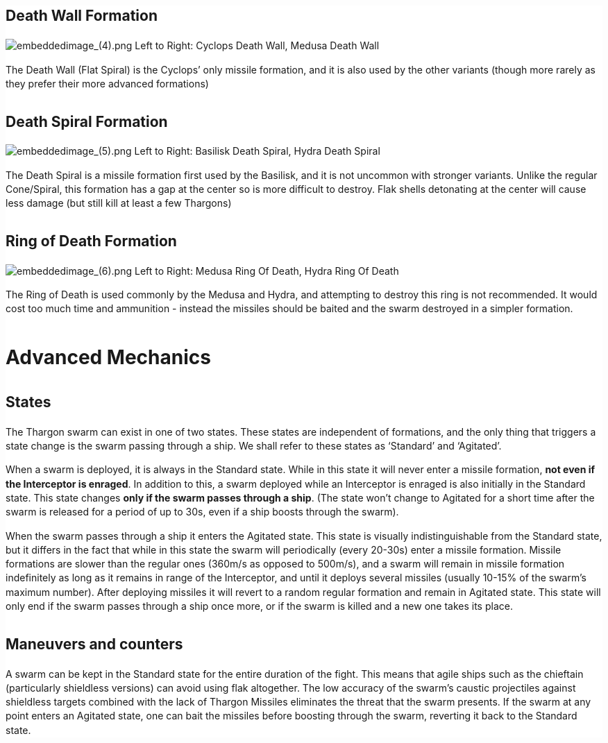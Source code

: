 
## Death Wall Formation
![embeddedimage_(4).png](/img/embeddedimage_(4).png)
Left to Right: Cyclops Death Wall, Medusa Death Wall

The Death Wall (Flat Spiral) is the Cyclops’ only missile formation, and it is also used by the other variants (though more rarely as they prefer their more advanced formations)


## Death Spiral Formation
![embeddedimage_(5).png](/img/embeddedimage_(5).png)
Left to Right: Basilisk Death Spiral, Hydra Death Spiral

The Death Spiral is a missile formation first used by the Basilisk, and it is not uncommon with stronger variants. Unlike the regular Cone/Spiral, this formation has a gap at the center so is more difficult to destroy. Flak shells detonating at the center will cause less damage (but still kill at least a few Thargons)


## Ring of Death Formation
![embeddedimage_(6).png](/img/embeddedimage_(6).png)
Left to Right: Medusa Ring Of Death, Hydra Ring Of Death

The Ring of Death is used commonly by the Medusa and Hydra, and attempting to destroy this ring is not recommended. It would cost too much time and ammunition - instead the missiles should be baited and the swarm destroyed in a simpler formation.

# Advanced Mechanics
## States
The Thargon swarm can exist in one of two states. These states are independent of formations, and the only thing that triggers a state change is the swarm passing through a ship. We shall refer to these states as ‘Standard’ and ‘Agitated’.

When a swarm is deployed, it is always in the Standard state. While in this state it will never enter a missile formation, **not even if the Interceptor is enraged**. In addition to this, a swarm deployed while an Interceptor is enraged is also initially in the Standard state. This state changes **only if the swarm passes through a ship**. (The state won’t change to Agitated for a short time after the swarm is released for a period of up to 30s, even if a ship boosts through the swarm).

When the swarm passes through a ship it enters the Agitated state. This state is visually indistinguishable from the Standard state, but it differs in the fact that while in this state the swarm will periodically (every 20-30s) enter a missile formation. Missile formations are slower than the regular ones (360m/s as opposed to 500m/s), and a swarm will remain in missile formation indefinitely as long as it remains in range of the Interceptor, and until it deploys several missiles (usually 10-15% of the swarm’s maximum number). After deploying missiles it will revert to a random regular formation and remain in Agitated state. This state will only end if the swarm passes through a ship once more, or if the swarm is killed and a new one takes its place.

## Maneuvers and counters
A swarm can be kept in the Standard state for the entire duration of the fight. This means that agile ships such as the chieftain (particularly shieldless versions) can avoid using flak altogether. The low accuracy of the swarm’s caustic projectiles against shieldless targets combined with the lack of Thargon Missiles eliminates the threat that the swarm presents. If the swarm at any point enters an Agitated state, one can bait the missiles before boosting through the swarm, reverting it back to the Standard state.
